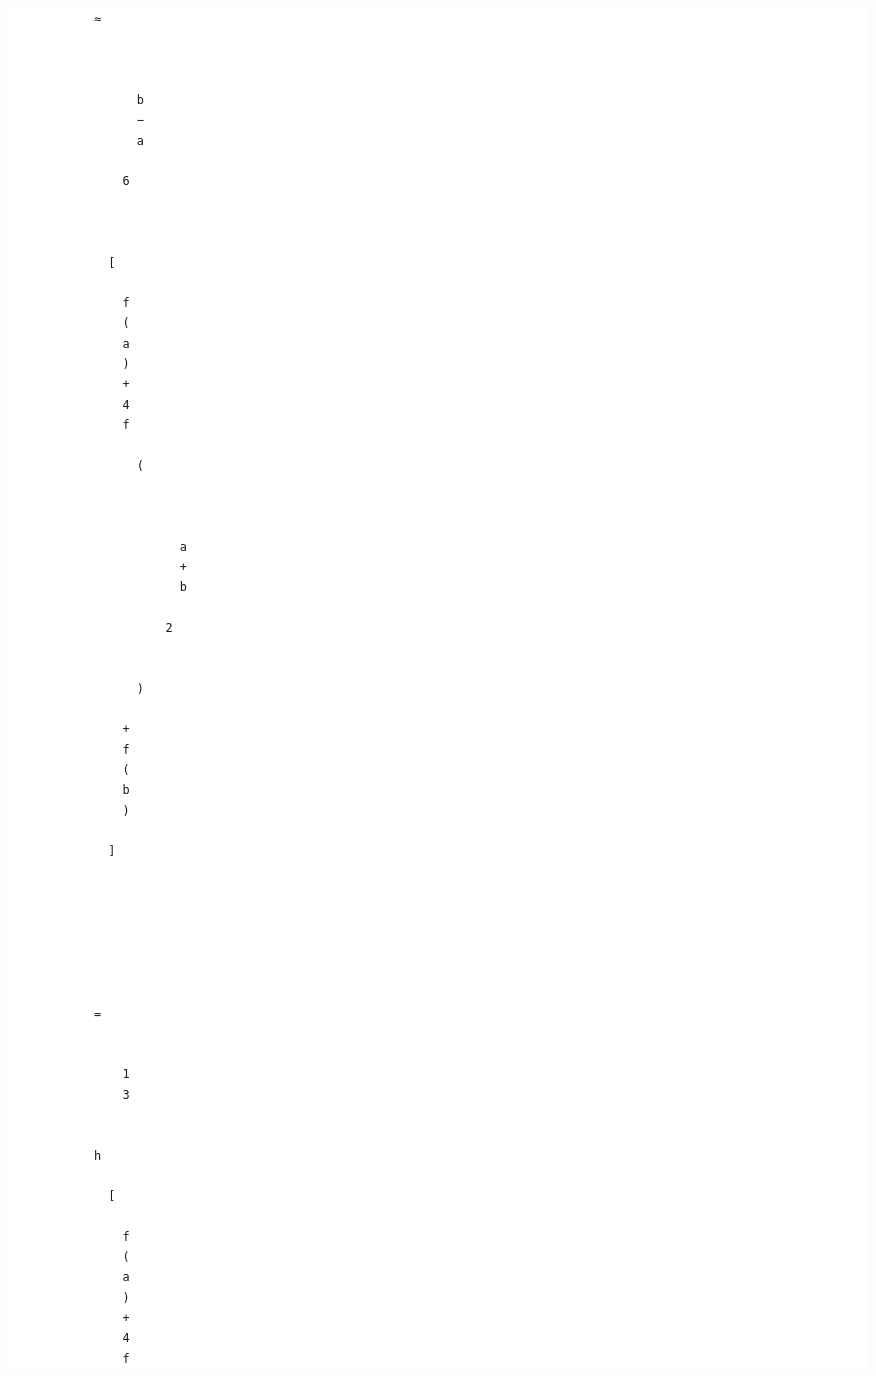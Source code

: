                 
                ≈
                
                  
                    
                      b
                      −
                      a
                    
                    6
                  
                
                
                  [
                  
                    f
                    (
                    a
                    )
                    +
                    4
                    f
                    
                      (
                      
                        
                          
                            a
                            +
                            b
                          
                          2
                        
                      
                      )
                    
                    +
                    f
                    (
                    b
                    )
                  
                  ]
                
              
            
            
              
              
                
                =
                
                  
                    1
                    3
                  
                
                h
                
                  [
                  
                    f
                    (
                    a
                    )
                    +
                    4
                    f
                    